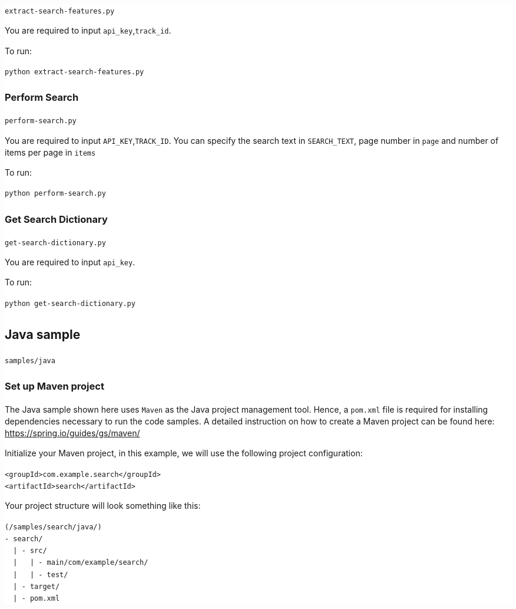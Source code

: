 `extract-search-features.py`

You are required to input `api_key`,`track_id`. 

To run:

```bash
python extract-search-features.py
```

### Perform Search

`perform-search.py`

You are required to input `API_KEY`,`TRACK_ID`. You can specify the search text in `SEARCH_TEXT`, page number in `page` and number of items per page in `items` 

To run:

```bash
python perform-search.py
```

### Get Search Dictionary

`get-search-dictionary.py`

You are required to input `api_key`. 

To run:

```bash
python get-search-dictionary.py
```

## Java sample

`samples/java`

### Set up Maven project

The Java sample shown here uses `Maven` as the Java project management tool. Hence, a `pom.xml` file is required for installing dependencies necessary to run the code samples. A detailed instruction on how to create a Maven project can be found here: https://spring.io/guides/gs/maven/

Initialize your Maven project, in this example, we will use the following project configuration:

```
<groupId>com.example.search</groupId>
<artifactId>search</artifactId>
```

Your project structure will look something like this:

```
(/samples/search/java/)
- search/
  | - src/
  |   | - main/com/example/search/
  |   | - test/
  | - target/
  | - pom.xml
```

